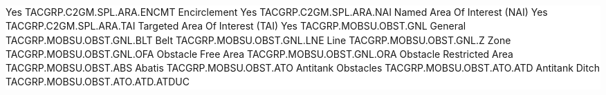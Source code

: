 <td>Yes</td>
</tr>
<tr>
<td>TACGRP.C2GM.SPL.ARA.ENCMT</td>
<td>Encirclement</td>
<td>Yes</td>
</tr>
<tr>
<td>TACGRP.C2GM.SPL.ARA.NAI</td>
<td>Named Area Of Interest (NAI)</td>
<td>Yes</td>
</tr>
<tr>
<td>TACGRP.C2GM.SPL.ARA.TAI</td>
<td>Targeted Area Of Interest (TAI)</td>
<td>Yes</td>
</tr>
<tr>
<td>TACGRP.MOBSU.OBST.GNL</td>
<td>General</td>
<td></td>
</tr>
<tr>
<td>TACGRP.MOBSU.OBST.GNL.BLT</td>
<td>Belt</td>
<td></td>
</tr>
<tr>
<td>TACGRP.MOBSU.OBST.GNL.LNE</td>
<td>Line</td>
<td></td>
</tr>
<tr>
<td>TACGRP.MOBSU.OBST.GNL.Z</td>
<td>Zone</td>
<td></td>
</tr>
<tr>
<td>TACGRP.MOBSU.OBST.GNL.OFA</td>
<td>Obstacle Free Area</td>
<td></td>
</tr>
<tr>
<td>TACGRP.MOBSU.OBST.GNL.ORA</td>
<td>Obstacle Restricted Area</td>
<td></td>
</tr>
<tr>
<td>TACGRP.MOBSU.OBST.ABS</td>
<td>Abatis</td>
<td></td>
</tr>
<tr>
<td>TACGRP.MOBSU.OBST.ATO</td>
<td>Antitank Obstacles</td>
<td></td>
</tr>
<tr>
<td>TACGRP.MOBSU.OBST.ATO.ATD</td>
<td>Antitank Ditch</td>
<td></td>
</tr>
<tr>
<td>TACGRP.MOBSU.OBST.ATO.ATD.ATDUC</td>